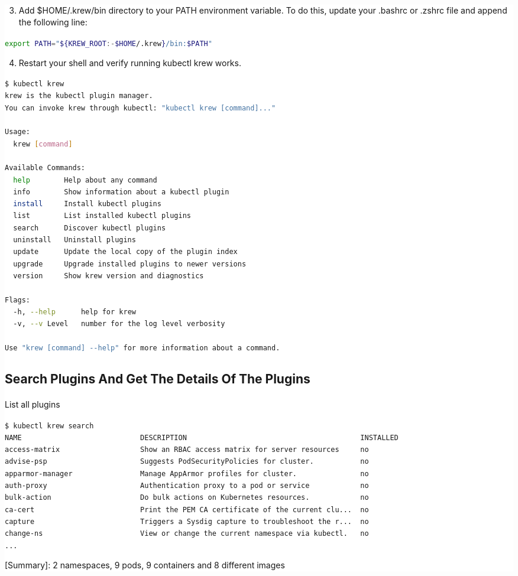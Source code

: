 3. Add $HOME/.krew/bin directory to your PATH environment variable. To do this, update your .bashrc or .zshrc file and append the following line:

```bash
export PATH="${KREW_ROOT:-$HOME/.krew}/bin:$PATH"
```

4. Restart your shell and verify running kubectl krew works.

```bash
$ kubectl krew
krew is the kubectl plugin manager.
You can invoke krew through kubectl: "kubectl krew [command]..."

Usage:
  krew [command]

Available Commands:
  help        Help about any command
  info        Show information about a kubectl plugin
  install     Install kubectl plugins
  list        List installed kubectl plugins
  search      Discover kubectl plugins
  uninstall   Uninstall plugins
  update      Update the local copy of the plugin index
  upgrade     Upgrade installed plugins to newer versions
  version     Show krew version and diagnostics

Flags:
  -h, --help      help for krew
  -v, --v Level   number for the log level verbosity

Use "krew [command] --help" for more information about a command.
```


Search Plugins And Get The Details Of The Plugins
-------------------------------------------------------

List all plugins

```bash
$ kubectl krew search
NAME                            DESCRIPTION                                         INSTALLED
access-matrix                   Show an RBAC access matrix for server resources     no
advise-psp                      Suggests PodSecurityPolicies for cluster.           no
apparmor-manager                Manage AppArmor profiles for cluster.               no
auth-proxy                      Authentication proxy to a pod or service            no
bulk-action                     Do bulk actions on Kubernetes resources.            no
ca-cert                         Print the PEM CA certificate of the current clu...  no
capture                         Triggers a Sysdig capture to troubleshoot the r...  no
change-ns                       View or change the current namespace via kubectl.   no
...

```


[Summary]: 2 namespaces, 9 pods, 9 containers and 8 different images
